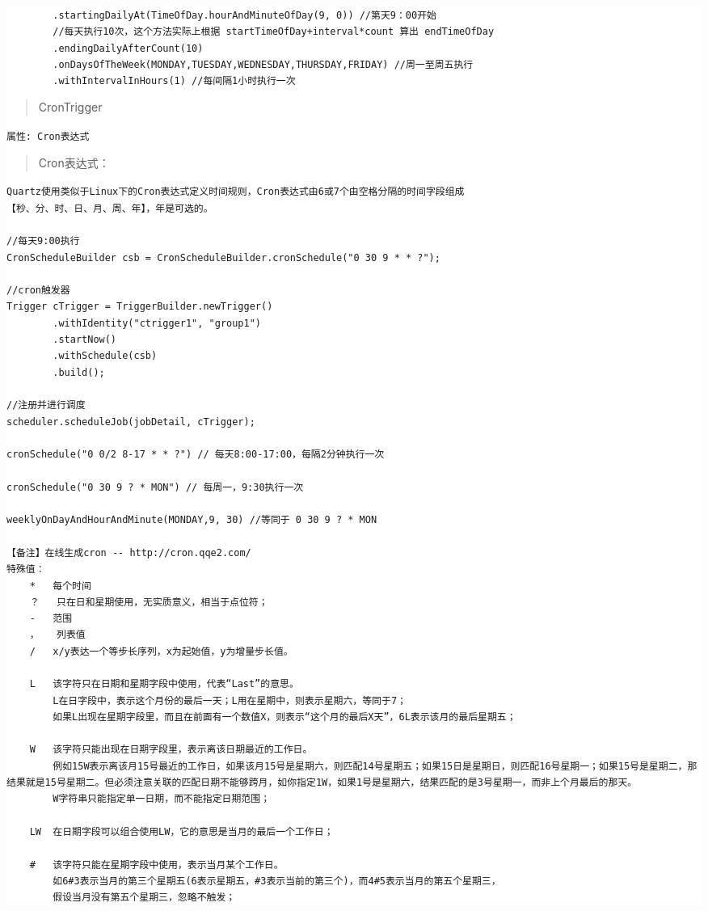 			.startingDailyAt(TimeOfDay.hourAndMinuteOfDay(9, 0)) //第天9：00开始
			//每天执行10次，这个方法实际上根据 startTimeOfDay+interval*count 算出 endTimeOfDay
			.endingDailyAfterCount(10) 
			.onDaysOfTheWeek(MONDAY,TUESDAY,WEDNESDAY,THURSDAY,FRIDAY) //周一至周五执行
			.withIntervalInHours(1) //每间隔1小时执行一次
	
			
> CronTrigger
		
	属性: Cron表达式
	
> Cron表达式：
		
	Quartz使用类似于Linux下的Cron表达式定义时间规则，Cron表达式由6或7个由空格分隔的时间字段组成
	【秒、分、时、日、月、周、年】，年是可选的。
		
	//每天9:00执行
	CronScheduleBuilder csb = CronScheduleBuilder.cronSchedule("0 30 9 * * ?");
		
	//cron触发器
	Trigger cTrigger = TriggerBuilder.newTrigger()
			.withIdentity("ctrigger1", "group1")
			.startNow()
			.withSchedule(csb)
			.build();
	
	//注册并进行调度
	scheduler.scheduleJob(jobDetail, cTrigger);
	
	cronSchedule("0 0/2 8-17 * * ?") // 每天8:00-17:00，每隔2分钟执行一次

	cronSchedule("0 30 9 ? * MON") // 每周一，9:30执行一次

	weeklyOnDayAndHourAndMinute(MONDAY,9, 30) //等同于 0 30 9 ? * MON 
			
	【备注】在线生成cron -- http://cron.qqe2.com/
	特殊值：
		*	每个时间
		？	只在日和星期使用，无实质意义，相当于点位符；
		-	范围
		，	列表值
		/	x/y表达一个等步长序列，x为起始值，y为增量步长值。
		
		L	该字符只在日期和星期字段中使用，代表“Last”的意思。
			L在日字段中，表示这个月份的最后一天；L用在星期中，则表示星期六，等同于7；
			如果L出现在星期字段里，而且在前面有一个数值X，则表示“这个月的最后X天”，6L表示该月的最后星期五；
		
		W	该字符只能出现在日期字段里，表示离该日期最近的工作日。
			例如15W表示离该月15号最近的工作日，如果该月15号是星期六，则匹配14号星期五；如果15日是星期日，则匹配16号星期一；如果15号是星期二，那结果就是15号星期二。但必须注意关联的匹配日期不能够跨月，如你指定1W，如果1号是星期六，结果匹配的是3号星期一，而非上个月最后的那天。
			W字符串只能指定单一日期，而不能指定日期范围；
		
		LW	在日期字段可以组合使用LW，它的意思是当月的最后一个工作日；
		
		#	该字符只能在星期字段中使用，表示当月某个工作日。
			如6#3表示当月的第三个星期五(6表示星期五，#3表示当前的第三个)，而4#5表示当月的第五个星期三，
			假设当月没有第五个星期三，忽略不触发；
			